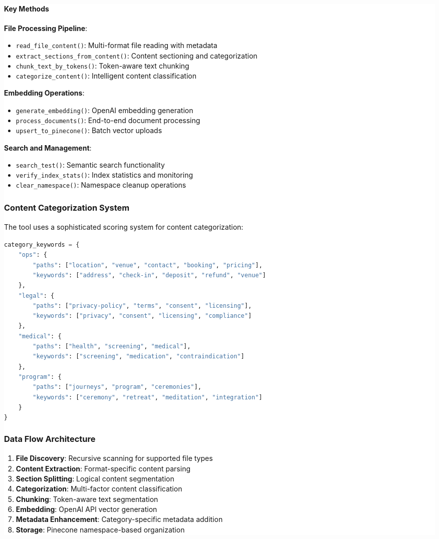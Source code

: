 #### Key Methods

**File Processing Pipeline**:
- `read_file_content()`: Multi-format file reading with metadata
- `extract_sections_from_content()`: Content sectioning and categorization
- `chunk_text_by_tokens()`: Token-aware text chunking
- `categorize_content()`: Intelligent content classification

**Embedding Operations**:
- `generate_embedding()`: OpenAI embedding generation
- `process_documents()`: End-to-end document processing
- `upsert_to_pinecone()`: Batch vector uploads

**Search and Management**:
- `search_test()`: Semantic search functionality
- `verify_index_stats()`: Index statistics and monitoring
- `clear_namespace()`: Namespace cleanup operations

### Content Categorization System

The tool uses a sophisticated scoring system for content categorization:

```python
category_keywords = {
    "ops": {
        "paths": ["location", "venue", "contact", "booking", "pricing"],
        "keywords": ["address", "check-in", "deposit", "refund", "venue"]
    },
    "legal": {
        "paths": ["privacy-policy", "terms", "consent", "licensing"],
        "keywords": ["privacy", "consent", "licensing", "compliance"]
    },
    "medical": {
        "paths": ["health", "screening", "medical"],
        "keywords": ["screening", "medication", "contraindication"]
    },
    "program": {
        "paths": ["journeys", "program", "ceremonies"],
        "keywords": ["ceremony", "retreat", "meditation", "integration"]
    }
}
```

### Data Flow Architecture

1. **File Discovery**: Recursive scanning for supported file types
2. **Content Extraction**: Format-specific content parsing
3. **Section Splitting**: Logical content segmentation
4. **Categorization**: Multi-factor content classification
5. **Chunking**: Token-aware text segmentation
6. **Embedding**: OpenAI API vector generation
7. **Metadata Enhancement**: Category-specific metadata addition
8. **Storage**: Pinecone namespace-based organization
